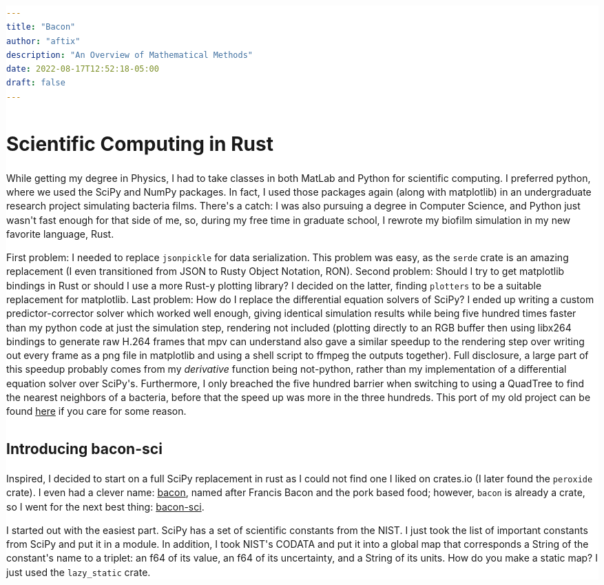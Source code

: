 ```yaml
---
title: "Bacon"
author: "aftix"
description: "An Overview of Mathematical Methods"
date: 2022-08-17T12:52:18-05:00
draft: false
---
```


# Scientific Computing in Rust

While getting my degree in Physics, I had to take classes in both MatLab and Python
for scientific computing. I preferred python, where we used the SciPy and NumPy
packages. In fact, I used those packages again (along with matplotlib) in an
undergraduate research project simulating bacteria films. There's a catch: I was
also pursuing a degree in Computer Science, and Python just wasn't fast enough
for that side of me, so, during my free time in graduate school, I rewrote my biofilm
simulation in my new favorite language, Rust.

First problem: I needed to replace
`jsonpickle` for data serialization. This problem was easy, as the `serde` crate
is an amazing replacement (I even transitioned from JSON to Rusty Object Notation, RON).
Second problem: Should I try to get matplotlib bindings in Rust or should I use
a more Rust-y plotting library? I decided on the latter, finding `plotters` to be
a suitable replacement for matplotlib. Last problem: How do I replace the differential
equation solvers of SciPy? I ended up writing a custom predictor-corrector solver
which worked well enough, giving identical simulation results while being five
hundred times faster than my python code at just the simulation step, rendering
not included (plotting directly to an RGB buffer then using libx264 bindings to
generate raw H.264 frames that mpv can understand also gave a similar speedup to
the rendering step over writing out every frame as a png file in matplotlib and
using a shell script to ffmpeg the outputs together). Full disclosure, a large part
of this speedup probably comes from my _derivative_ function being not-python, rather
than my implementation of a differential equation solver over SciPy's. Furthermore,
I only breached the five hundred barrier when switching to using a QuadTree to
find the nearest neighbors of a bacteria, before that the speed up was more in
the three hundreds. This port of my old project can be found [here](https://github.com/aftix/rustfilm)
if you care for some reason.

## Introducing bacon-sci

Inspired, I decided to start on a full SciPy replacement in rust as I could not find
one I liked on crates.io (I later found the `peroxide` crate). I even had a clever name:
[bacon](https://github.com/aftix/bacon), named after Francis Bacon and the pork based food; however, `bacon` is already
a crate, so I went for the next best thing: [bacon-sci](https://crates.io/crates/bacon-sci).

I started out with the easiest part. SciPy has a set of scientific constants from
the NIST. I just took the list of important constants from SciPy and put it in a module.
In addition, I took NIST's CODATA and put it into a global map that corresponds a
String of the constant's name to a triplet: an f64 of its value, an f64 of its uncertainty,
and a String of its units. How do you make a static map? I just used the `lazy_static`
crate.
